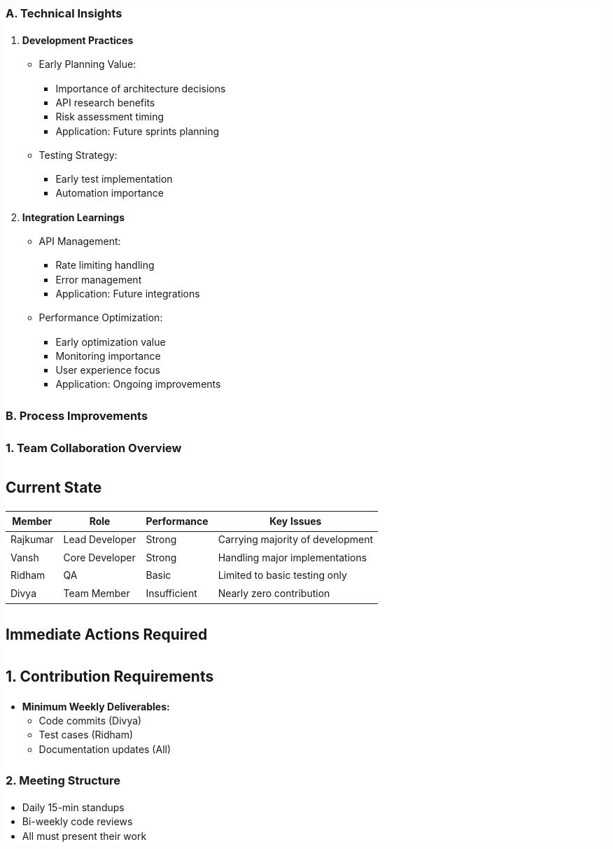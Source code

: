 ### A. Technical Insights

1. **Development Practices**
   - Early Planning Value:
     * Importance of architecture decisions
     * API research benefits
     * Risk assessment timing
     * Application: Future sprints planning

   - Testing Strategy:
     * Early test implementation
     * Automation importance

2. **Integration Learnings**
   - API Management:
     * Rate limiting handling
     * Error management
     * Application: Future integrations

   - Performance Optimization:
     * Early optimization value
     * Monitoring importance
     * User experience focus
     * Application: Ongoing improvements

### B. Process Improvements

### 1. **Team Collaboration Overview**

## Current State

| Member | Role | Performance | Key Issues |
|--------|------|-------------|------------|
| Rajkumar | Lead Developer | Strong | Carrying majority of development |
| Vansh | Core Developer | Strong | Handling major implementations |
| Ridham | QA | Basic | Limited to basic testing only |
| Divya | Team Member | Insufficient |  Nearly zero contribution |

## Immediate Actions Required

## 1. **Contribution Requirements**
- **Minimum Weekly Deliverables:**
  * Code commits (Divya)
  * Test cases (Ridham)
  * Documentation updates (All)

### 2. Meeting Structure
- Daily 15-min standups
- Bi-weekly code reviews
- All must present their work
